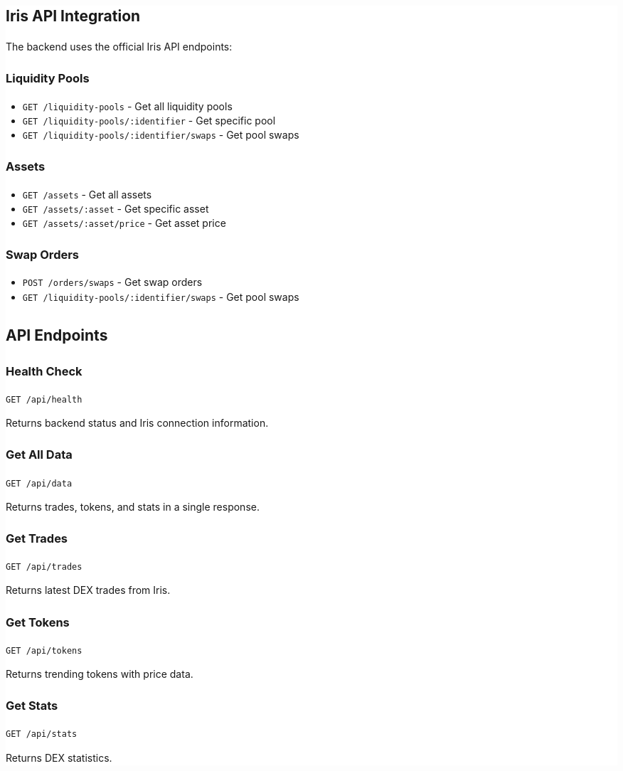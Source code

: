 ## Iris API Integration

The backend uses the official Iris API endpoints:

### Liquidity Pools
- `GET /liquidity-pools` - Get all liquidity pools
- `GET /liquidity-pools/:identifier` - Get specific pool
- `GET /liquidity-pools/:identifier/swaps` - Get pool swaps

### Assets
- `GET /assets` - Get all assets
- `GET /assets/:asset` - Get specific asset
- `GET /assets/:asset/price` - Get asset price

### Swap Orders
- `POST /orders/swaps` - Get swap orders
- `GET /liquidity-pools/:identifier/swaps` - Get pool swaps

## API Endpoints

### Health Check
```
GET /api/health
```
Returns backend status and Iris connection information.

### Get All Data
```
GET /api/data
```
Returns trades, tokens, and stats in a single response.

### Get Trades
```
GET /api/trades
```
Returns latest DEX trades from Iris.

### Get Tokens
```
GET /api/tokens
```
Returns trending tokens with price data.

### Get Stats
```
GET /api/stats
```
Returns DEX statistics.
